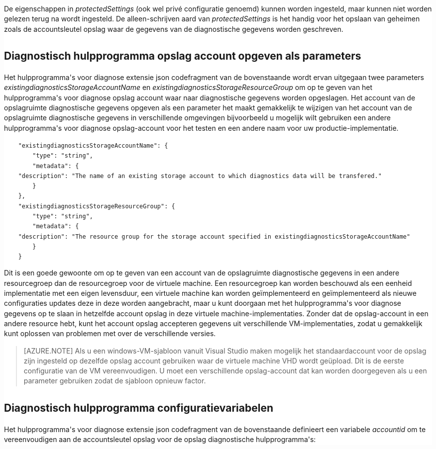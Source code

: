 De eigenschappen in *protectedSettings* (ook wel privé configuratie genoemd) kunnen worden ingesteld, maar kunnen niet worden gelezen terug na wordt ingesteld. De alleen-schrijven aard van *protectedSettings* is het handig voor het opslaan van geheimen zoals de accountsleutel opslag waar de gegevens van de diagnostische gegevens worden geschreven.    

## <a name="specifying-diagnostics-storage-account-as-parameters"></a>Diagnostisch hulpprogramma opslag account opgeven als parameters 

Het hulpprogramma's voor diagnose extensie json codefragment van de bovenstaande wordt ervan uitgegaan twee parameters *existingdiagnosticsStorageAccountName* en *existingdiagnosticsStorageResourceGroup* om op te geven van het hulpprogramma's voor diagnose opslag account waar naar diagnostische gegevens worden opgeslagen. Het account van de opslagruimte diagnostische gegevens opgeven als een parameter het maakt gemakkelijk te wijzigen van het account van de opslagruimte diagnostische gegevens in verschillende omgevingen bijvoorbeeld u mogelijk wilt gebruiken een andere hulpprogramma's voor diagnose opslag-account voor het testen en een andere naam voor uw productie-implementatie.  

        "existingdiagnosticsStorageAccountName": {
            "type": "string",
            "metadata": {
        "description": "The name of an existing storage account to which diagnostics data will be transfered."
            }        
        },
        "existingdiagnosticsStorageResourceGroup": {
            "type": "string",
            "metadata": {
        "description": "The resource group for the storage account specified in existingdiagnosticsStorageAccountName"
            }
        }

Dit is een goede gewoonte om op te geven van een account van de opslagruimte diagnostische gegevens in een andere resourcegroep dan de resourcegroep voor de virtuele machine. Een resourcegroep kan worden beschouwd als een eenheid implementatie met een eigen levensduur, een virtuele machine kan worden geïmplementeerd en geïmplementeerd als nieuwe configuraties updates deze in deze worden aangebracht, maar u kunt doorgaan met het hulpprogramma's voor diagnose gegevens op te slaan in hetzelfde account opslag in deze virtuele machine-implementaties. Zonder dat de opslag-account in een andere resource hebt, kunt het account opslag accepteren gegevens uit verschillende VM-implementaties, zodat u gemakkelijk kunt oplossen van problemen met over de verschillende versies.

>[AZURE.NOTE] Als u een windows-VM-sjabloon vanuit Visual Studio maken mogelijk het standaardaccount voor de opslag zijn ingesteld op dezelfde opslag account gebruiken waar de virtuele machine VHD wordt geüpload. Dit is de eerste configuratie van de VM vereenvoudigen. U moet een verschillende opslag-account dat kan worden doorgegeven als u een parameter gebruiken zodat de sjabloon opnieuw factor. 

## <a name="diagnostics-configuration-variables"></a>Diagnostisch hulpprogramma configuratievariabelen
 
Het hulpprogramma's voor diagnose extensie json codefragment van de bovenstaande definieert een variabele *accountid* om te vereenvoudigen aan de accountsleutel opslag voor de opslag diagnostische hulpprogramma's:   
    